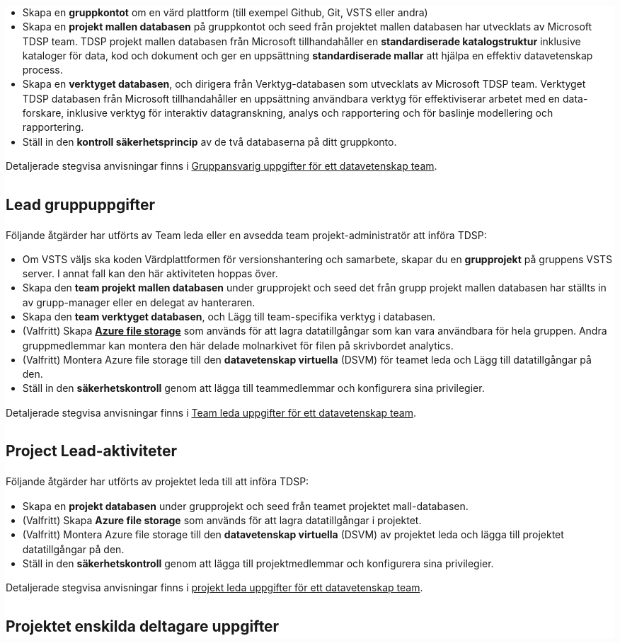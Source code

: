 - Skapa en **gruppkontot** om en värd plattform (till exempel Github, Git, VSTS eller andra)
- Skapa en **projekt mallen databasen** på gruppkontot och seed från projektet mallen databasen har utvecklats av Microsoft TDSP team. TDSP projekt mallen databasen från Microsoft tillhandahåller en **standardiserade katalogstruktur** inklusive kataloger för data, kod och dokument och ger en uppsättning **standardiserade mallar** att hjälpa en effektiv datavetenskap process. 
- Skapa en **verktyget databasen**, och dirigera från Verktyg-databasen som utvecklats av Microsoft TDSP team. Verktyget TDSP databasen från Microsoft tillhandahåller en uppsättning användbara verktyg för effektiviserar arbetet med en data-forskare, inklusive verktyg för interaktiv datagranskning, analys och rapportering och för baslinje modellering och rapportering.
- Ställ in den **kontroll säkerhetsprincip** av de två databaserna på ditt gruppkonto.  

Detaljerade stegvisa anvisningar finns i [Gruppansvarig uppgifter för ett datavetenskap team](group-manager-tasks.md). 


## <a name="team-lead-tasks"></a>Lead gruppuppgifter

Följande åtgärder har utförts av Team leda eller en avsedda team projekt-administratör att införa TDSP:

- Om VSTS väljs ska koden Värdplattformen för versionshantering och samarbete, skapar du en **grupprojekt** på gruppens VSTS server. I annat fall kan den här aktiviteten hoppas över.
- Skapa den **team projekt mallen databasen** under grupprojekt och seed det från grupp projekt mallen databasen har ställts in av grupp-manager eller en delegat av hanteraren. 
- Skapa den **team verktyget databasen**, och Lägg till team-specifika verktyg i databasen. 
- (Valfritt) Skapa **[Azure file storage](https://azure.microsoft.com/services/storage/files/)** som används för att lagra datatillgångar som kan vara användbara för hela gruppen. Andra gruppmedlemmar kan montera den här delade molnarkivet för filen på skrivbordet analytics.
- (Valfritt) Montera Azure file storage till den **datavetenskap virtuella** (DSVM) för teamet leda och Lägg till datatillgångar på den.
- Ställ in den **säkerhetskontroll** genom att lägga till teammedlemmar och konfigurera sina privilegier. 

Detaljerade stegvisa anvisningar finns i [Team leda uppgifter för ett datavetenskap team](team-lead-tasks.md).  


## <a name="project-lead-tasks"></a>Project Lead-aktiviteter

Följande åtgärder har utförts av projektet leda till att införa TDSP:

- Skapa en **projekt databasen** under grupprojekt och seed från teamet projektet mall-databasen. 
- (Valfritt) Skapa **Azure file storage** som används för att lagra datatillgångar i projektet. 
- (Valfritt) Montera Azure file storage till den **datavetenskap virtuella** (DSVM) av projektet leda och lägga till projektet datatillgångar på den.
- Ställ in den **säkerhetskontroll** genom att lägga till projektmedlemmar och konfigurera sina privilegier. 

Detaljerade stegvisa anvisningar finns i [projekt leda uppgifter för ett datavetenskap team](project-lead-tasks.md). 

## <a name="project-individual-contributor-tasks"></a>Projektet enskilda deltagare uppgifter
